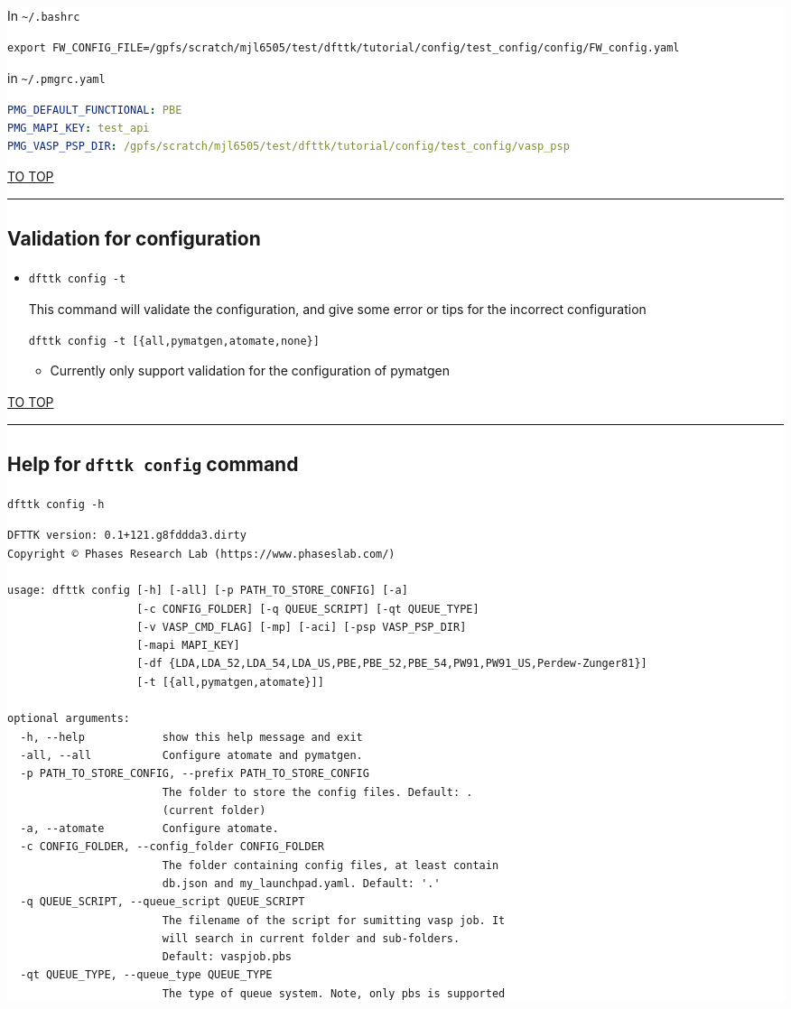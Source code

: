 In `~/.bashrc`

```shell
export FW_CONFIG_FILE=/gpfs/scratch/mjl6505/test/dfttk/tutorial/config/test_config/config/FW_config.yaml
```

in `~/.pmgrc.yaml`

```yaml
PMG_DEFAULT_FUNCTIONAL: PBE
PMG_MAPI_KEY: test_api
PMG_VASP_PSP_DIR: /gpfs/scratch/mjl6505/test/dfttk/tutorial/config/test_config/vasp_psp
```

[TO TOP](#Content)

---

## Validation for configuration

- `dfttk config -t`

  This command will validate the configuration, and give some error or tips for the incorrect configuration

  ```shell
  dfttk config -t [{all,pymatgen,atomate,none}]
  ```

  - Currently only support validation for the configuration of pymatgen

[TO TOP](#Content)

---

## Help for `dfttk config` command

```shell
dfttk config -h
```

```shell
DFTTK version: 0.1+121.g8fddda3.dirty
Copyright © Phases Research Lab (https://www.phaseslab.com/)

usage: dfttk config [-h] [-all] [-p PATH_TO_STORE_CONFIG] [-a]
                    [-c CONFIG_FOLDER] [-q QUEUE_SCRIPT] [-qt QUEUE_TYPE]
                    [-v VASP_CMD_FLAG] [-mp] [-aci] [-psp VASP_PSP_DIR]
                    [-mapi MAPI_KEY]
                    [-df {LDA,LDA_52,LDA_54,LDA_US,PBE,PBE_52,PBE_54,PW91,PW91_US,Perdew-Zunger81}]
                    [-t [{all,pymatgen,atomate}]]

optional arguments:
  -h, --help            show this help message and exit
  -all, --all           Configure atomate and pymatgen.
  -p PATH_TO_STORE_CONFIG, --prefix PATH_TO_STORE_CONFIG
                        The folder to store the config files. Default: .
                        (current folder)
  -a, --atomate         Configure atomate.
  -c CONFIG_FOLDER, --config_folder CONFIG_FOLDER
                        The folder containing config files, at least contain
                        db.json and my_launchpad.yaml. Default: '.'
  -q QUEUE_SCRIPT, --queue_script QUEUE_SCRIPT
                        The filename of the script for sumitting vasp job. It
                        will search in current folder and sub-folders.
                        Default: vaspjob.pbs
  -qt QUEUE_TYPE, --queue_type QUEUE_TYPE
                        The type of queue system. Note, only pbs is supported
```